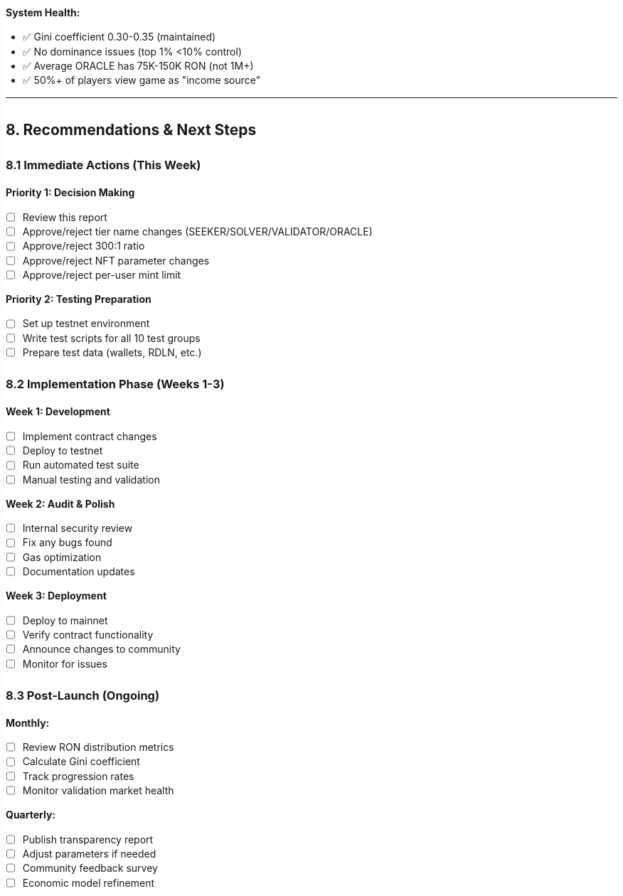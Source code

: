 **System Health:**
- ✅ Gini coefficient 0.30-0.35 (maintained)
- ✅ No dominance issues (top 1% <10% control)
- ✅ Average ORACLE has 75K-150K RON (not 1M+)
- ✅ 50%+ of players view game as "income source"

---

## 8. Recommendations & Next Steps

### 8.1 Immediate Actions (This Week)

**Priority 1: Decision Making**
- [ ] Review this report
- [ ] Approve/reject tier name changes (SEEKER/SOLVER/VALIDATOR/ORACLE)
- [ ] Approve/reject 300:1 ratio
- [ ] Approve/reject NFT parameter changes
- [ ] Approve/reject per-user mint limit

**Priority 2: Testing Preparation**
- [ ] Set up testnet environment
- [ ] Write test scripts for all 10 test groups
- [ ] Prepare test data (wallets, RDLN, etc.)

### 8.2 Implementation Phase (Weeks 1-3)

**Week 1: Development**
- [ ] Implement contract changes
- [ ] Deploy to testnet
- [ ] Run automated test suite
- [ ] Manual testing and validation

**Week 2: Audit & Polish**
- [ ] Internal security review
- [ ] Fix any bugs found
- [ ] Gas optimization
- [ ] Documentation updates

**Week 3: Deployment**
- [ ] Deploy to mainnet
- [ ] Verify contract functionality
- [ ] Announce changes to community
- [ ] Monitor for issues

### 8.3 Post-Launch (Ongoing)

**Monthly:**
- [ ] Review RON distribution metrics
- [ ] Calculate Gini coefficient
- [ ] Track progression rates
- [ ] Monitor validation market health

**Quarterly:**
- [ ] Publish transparency report
- [ ] Adjust parameters if needed
- [ ] Community feedback survey
- [ ] Economic model refinement

